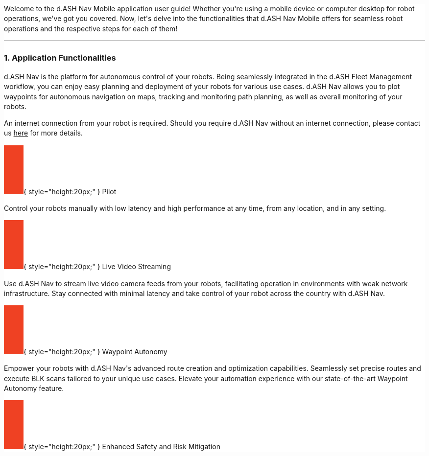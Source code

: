 Welcome to the d.ASH Nav Mobile application user guide! Whether you're using a mobile device or computer desktop for robot operations, we've got you covered. Now, let's delve into the functionalities that d.ASH Nav Mobile offers for seamless robot operations and the respective steps for each of them!

---
 
<div id="#section1"></div>

### 1. Application Functionalities

d.ASH Nav is the platform for autonomous control of your robots. Being seamlessly integrated in the d.ASH Fleet Management workflow, you can enjoy easy planning and deployment of your robots for various use cases. d.ASH Nav allows you to plot waypoints for autonomous navigation on maps, tracking and monitoring path planning, as well as overall monitoring of your robots.

An internet connection from your robot is required. Should you require d.ASH Nav without an internet connection, please contact us [here](mailto:hello@dconstruct.co) for more details.

![Functionality Icon](img/pointer.png){ style="height:20px;" } Pilot

Control your robots manually with low latency and high performance at any time, from any location, and in any setting.

![Functionality Icon](img/pointer.png){ style="height:20px;" } Live Video Streaming

Use d.ASH Nav to stream live video camera feeds from your robots, facilitating operation in environments with weak network infrastructure. Stay connected with minimal latency and take control of your robot across the country with d.ASH Nav.

![Functionality Icon](img/pointer.png){ style="height:20px;" } Waypoint Autonomy

Empower your robots with d.ASH Nav's advanced route creation and optimization capabilities. Seamlessly set precise routes and execute BLK scans tailored to your unique use cases. Elevate your automation experience with our state-of-the-art Waypoint Autonomy feature.

![Functionality Icon](img/pointer.png){ style="height:20px;" } Enhanced Safety and Risk Mitigation
